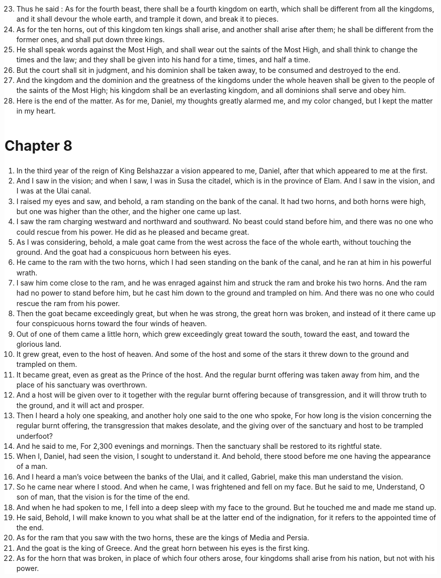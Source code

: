 23. Thus he said : As for the fourth beast, there shall be a fourth kingdom on earth, which shall be different from all the kingdoms, and it shall devour the whole earth, and trample it down, and break it to pieces.
24. As for the ten horns, out of this kingdom ten kings shall arise, and another shall arise after them; he shall be different from the former ones, and shall put down three kings.
25. He shall speak words against the Most High, and shall wear out the saints of the Most High, and shall think to change the times and the law; and they shall be given into his hand for a time, times, and half a time.
26. But the court shall sit in judgment, and his dominion shall be taken away, to be consumed and destroyed to the end.
27. And the kingdom and the dominion and the greatness of the kingdoms under the whole heaven shall be given to the people of the saints of the Most High; his kingdom shall be an everlasting kingdom, and all dominions shall serve and obey him.
28. Here is the end of the matter. As for me, Daniel, my thoughts greatly alarmed me, and my color changed, but I kept the matter in my heart.

# Chapter 8

1. In the third year of the reign of King Belshazzar a vision appeared to me, Daniel, after that which appeared to me at the first.
2. And I saw in the vision; and when I saw, I was in Susa the citadel, which is in the province of Elam. And I saw in the vision, and I was at the Ulai canal.
3. I raised my eyes and saw, and behold, a ram standing on the bank of the canal. It had two horns, and both horns were high, but one was higher than the other, and the higher one came up last.
4. I saw the ram charging westward and northward and southward. No beast could stand before him, and there was no one who could rescue from his power. He did as he pleased and became great.
5. As I was considering, behold, a male goat came from the west across the face of the whole earth, without touching the ground. And the goat had a conspicuous horn between his eyes.
6. He came to the ram with the two horns, which I had seen standing on the bank of the canal, and he ran at him in his powerful wrath.
7. I saw him come close to the ram, and he was enraged against him and struck the ram and broke his two horns. And the ram had no power to stand before him, but he cast him down to the ground and trampled on him. And there was no one who could rescue the ram from his power.
8. Then the goat became exceedingly great, but when he was strong, the great horn was broken, and instead of it there came up four conspicuous horns toward the four winds of heaven.
9. Out of one of them came a little horn, which grew exceedingly great toward the south, toward the east, and toward the glorious land.
10. It grew great, even to the host of heaven. And some of the host and some of the stars it threw down to the ground and trampled on them.
11. It became great, even as great as the Prince of the host. And the regular burnt offering was taken away from him, and the place of his sanctuary was overthrown.
12. And a host will be given over to it together with the regular burnt offering because of transgression, and it will throw truth to the ground, and it will act and prosper.
13. Then I heard a holy one speaking, and another holy one said to the one who spoke, For how long is the vision concerning the regular burnt offering, the transgression that makes desolate, and the giving over of the sanctuary and host to be trampled underfoot?
14. And he said to me, For 2,300 evenings and mornings. Then the sanctuary shall be restored to its rightful state.
15. When I, Daniel, had seen the vision, I sought to understand it. And behold, there stood before me one having the appearance of a man.
16. And I heard a man’s voice between the banks of the Ulai, and it called, Gabriel, make this man understand the vision.
17. So he came near where I stood. And when he came, I was frightened and fell on my face. But he said to me, Understand, O son of man, that the vision is for the time of the end.
18. And when he had spoken to me, I fell into a deep sleep with my face to the ground. But he touched me and made me stand up.
19. He said, Behold, I will make known to you what shall be at the latter end of the indignation, for it refers to the appointed time of the end.
20. As for the ram that you saw with the two horns, these are the kings of Media and Persia.
21. And the goat is the king of Greece. And the great horn between his eyes is the first king.
22. As for the horn that was broken, in place of which four others arose, four kingdoms shall arise from his nation, but not with his power.